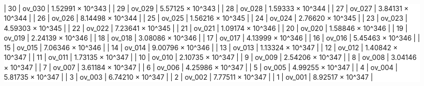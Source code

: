 | 30 | ov_030 | 1.52991 × 10^343 |
| 29 | ov_029 | 5.57125 × 10^343 |
| 28 | ov_028 | 1.59333 × 10^344 |
| 27 | ov_027 | 3.84131 × 10^344 |
| 26 | ov_026 | 8.14498 × 10^344 |
| 25 | ov_025 | 1.56216 × 10^345 |
| 24 | ov_024 | 2.76620 × 10^345 |
| 23 | ov_023 | 4.59303 × 10^345 |
| 22 | ov_022 | 7.23641 × 10^345 |
| 21 | ov_021 | 1.09174 × 10^346 |
| 20 | ov_020 | 1.58846 × 10^346 |
| 19 | ov_019 | 2.24139 × 10^346 |
| 18 | ov_018 | 3.08086 × 10^346 |
| 17 | ov_017 | 4.13999 × 10^346 |
| 16 | ov_016 | 5.45463 × 10^346 |
| 15 | ov_015 | 7.06346 × 10^346 |
| 14 | ov_014 | 9.00796 × 10^346 |
| 13 | ov_013 | 1.13324 × 10^347 |
| 12 | ov_012 | 1.40842 × 10^347 |
| 11 | ov_011 | 1.73135 × 10^347 |
| 10 | ov_010 | 2.10735 × 10^347 |
| 9 | ov_009 | 2.54206 × 10^347 |
| 8 | ov_008 | 3.04146 × 10^347 |
| 7 | ov_007 | 3.61184 × 10^347 |
| 6 | ov_006 | 4.25986 × 10^347 |
| 5 | ov_005 | 4.99255 × 10^347 |
| 4 | ov_004 | 5.81735 × 10^347 |
| 3 | ov_003 | 6.74210 × 10^347 |
| 2 | ov_002 | 7.77511 × 10^347 |
| 1 | ov_001 | 8.92517 × 10^347 |

